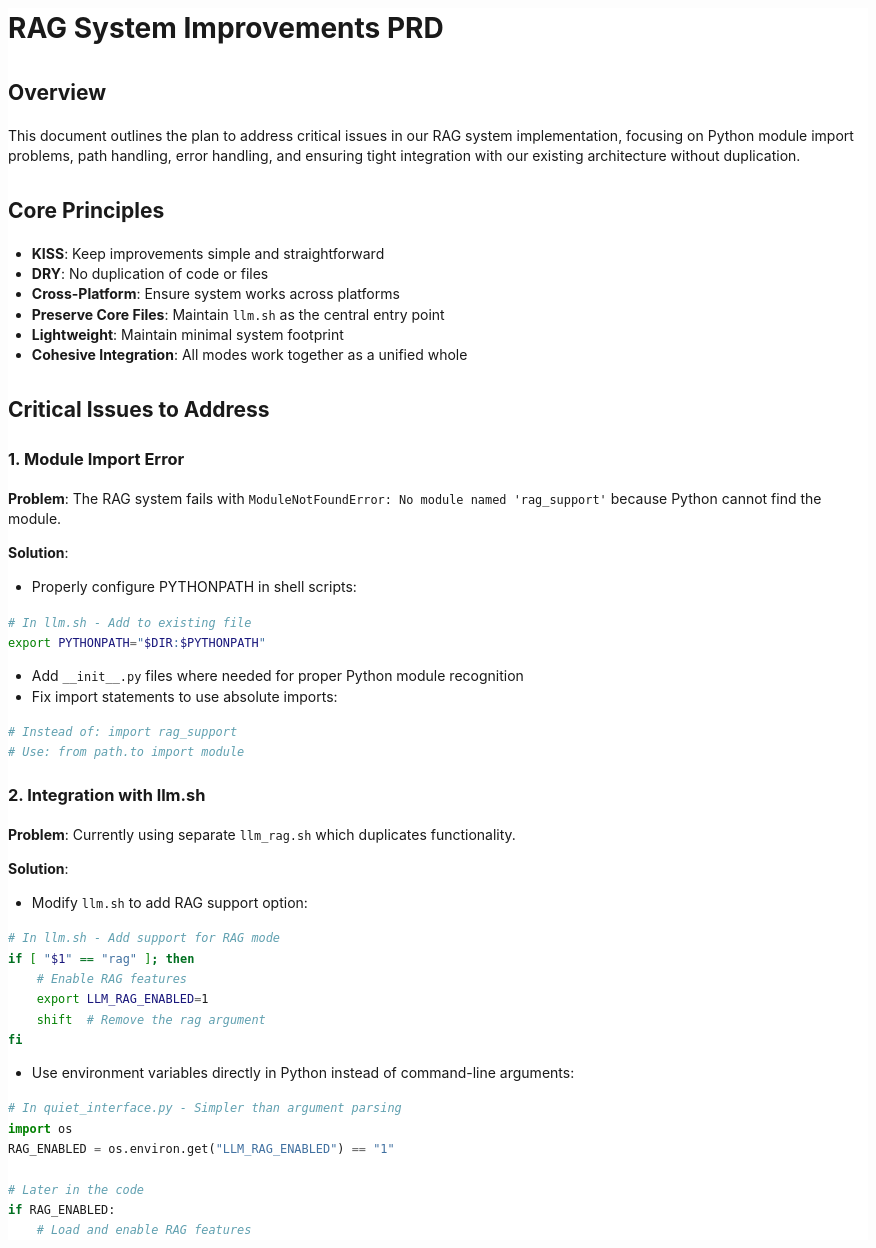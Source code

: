# RAG System Improvements PRD

## Overview
This document outlines the plan to address critical issues in our RAG system implementation, focusing on Python module import problems, path handling, error handling, and ensuring tight integration with our existing architecture without duplication.

## Core Principles
- **KISS**: Keep improvements simple and straightforward
- **DRY**: No duplication of code or files
- **Cross-Platform**: Ensure system works across platforms
- **Preserve Core Files**: Maintain `llm.sh` as the central entry point
- **Lightweight**: Maintain minimal system footprint
- **Cohesive Integration**: All modes work together as a unified whole

## Critical Issues to Address

### 1. Module Import Error
**Problem**: The RAG system fails with `ModuleNotFoundError: No module named 'rag_support'` because Python cannot find the module.

**Solution**:
- Properly configure PYTHONPATH in shell scripts:
```bash
# In llm.sh - Add to existing file
export PYTHONPATH="$DIR:$PYTHONPATH"
```
- Add `__init__.py` files where needed for proper Python module recognition
- Fix import statements to use absolute imports:
```python
# Instead of: import rag_support
# Use: from path.to import module
```

### 2. Integration with llm.sh
**Problem**: Currently using separate `llm_rag.sh` which duplicates functionality.

**Solution**:
- Modify `llm.sh` to add RAG support option:
```bash
# In llm.sh - Add support for RAG mode
if [ "$1" == "rag" ]; then
    # Enable RAG features
    export LLM_RAG_ENABLED=1
    shift  # Remove the rag argument
fi
```
- Use environment variables directly in Python instead of command-line arguments:
```python
# In quiet_interface.py - Simpler than argument parsing
import os
RAG_ENABLED = os.environ.get("LLM_RAG_ENABLED") == "1"

# Later in the code
if RAG_ENABLED:
    # Load and enable RAG features
```
